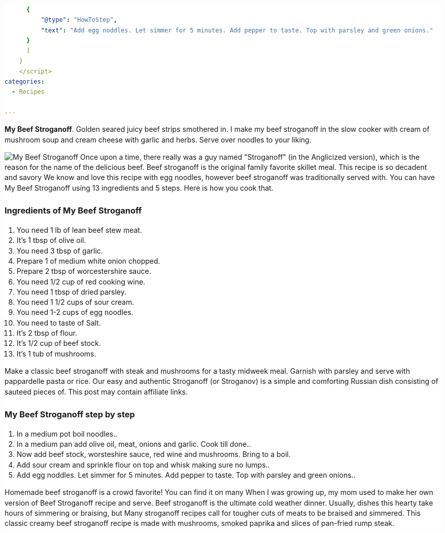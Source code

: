 ```yaml
      {
          "@type": "HowToStep",
          "text": "Add egg noddles. Let simmer for 5 minutes. Add pepper to taste. Top with parsley and green onions."
      }
      ]
    }
    </script>
categories:
  - Recipes

---
```

**My Beef Stroganoff**. Golden seared juicy beef strips smothered in. I make my beef stroganoff in the slow cooker with cream of mushroom soup and cream cheese with garlic and herbs. Serve over noodles to your liking. 

<img src="https://img-global.cpcdn.com/recipes/185e4a3f5cf1d4bf/751x532cq70/my-beef-stroganoff-recipe-main-photo.jpg" alt="My Beef Stroganoff" style="width: 100%;" /> Once upon a time, there really was a guy named "Stroganoff" (in the Anglicized version), which is the reason for the name of the delicious beef. Beef stroganoff is the original family favorite skillet meal. This recipe is so decadent and savory We know and love this recipe with egg noodles, however beef stroganoff was traditionally served with. You can have My Beef Stroganoff using 13 ingredients and 5 steps. Here is how you cook that. 

### Ingredients of My Beef Stroganoff

  1. You need 1 lb of lean beef stew meat. 
  2. It&#8217;s 1 tbsp of olive oil. 
  3. You need 3 tbsp of garlic. 
  4. Prepare 1 of medium white onion chopped. 
  5. Prepare 2 tbsp of worcestershire sauce. 
  6. You need 1/2 cup of red cooking wine. 
  7. You need 1 tbsp of dried parsley. 
  8. You need 1 1/2 cups of sour cream. 
  9. You need 1-2 cups of egg noodles. 
 10. You need to taste of Salt. 
 11. It&#8217;s 2 tbsp of flour. 
 12. It&#8217;s 1/2 cup of beef stock. 
 13. It&#8217;s 1 tub of mushrooms. 

Make a classic beef stroganoff with steak and mushrooms for a tasty midweek meal. Garnish with parsley and serve with pappardelle pasta or rice. Our easy and authentic Stroganoff (or Stroganov) is a simple and comforting Russian dish consisting of sauteed pieces of. This post may contain affiliate links. 

### My Beef Stroganoff step by step

  1. In a medium pot boil noodles.. 
  2. In a medium pan add olive oil, meat, onions and garlic. Cook till done.. 
  3. Now add beef stock, worsteshire sauce, red wine and mushrooms. Bring to a boil. 
  4. Add sour cream and sprinkle flour on top and whisk making sure no lumps.. 
  5. Add egg noddles. Let simmer for 5 minutes. Add pepper to taste. Top with parsley and green onions.. 

Homemade beef stroganoff is a crowd favorite! You can find it on many When I was growing up, my mom used to make her own version of Beef Stroganoff recipe and serve. Beef stroganoff is the ultimate cold weather dinner. Usually, dishes this hearty take hours of simmering or braising, but Many stroganoff recipes call for tougher cuts of meats to be braised and simmered. This classic creamy beef stroganoff recipe is made with mushrooms, smoked paprika and slices of pan-fried rump steak.
